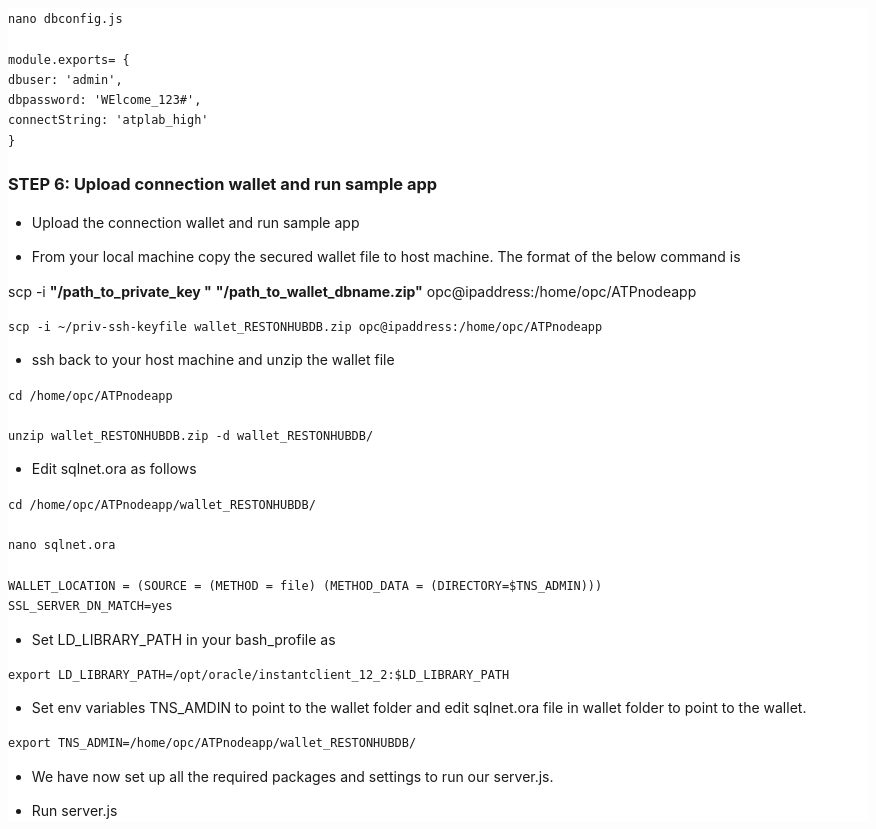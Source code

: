 ```
nano dbconfig.js

module.exports= {
dbuser: 'admin', 
dbpassword: 'WElcome_123#', 
connectString: 'atplab_high' 
}
```

### **STEP 6: Upload connection wallet and run sample app**

- Upload the connection wallet and run sample app

- From your local machine copy the secured wallet file to host machine. 
The format of the below command is 

scp -i **"/path_to_private_key "** **"/path_to_wallet_dbname.zip"** opc@ipaddress:/home/opc/ATPnodeapp

```
scp -i ~/priv-ssh-keyfile wallet_RESTONHUBDB.zip opc@ipaddress:/home/opc/ATPnodeapp
```

- ssh back to your host machine and unzip the wallet file

```
cd /home/opc/ATPnodeapp

unzip wallet_RESTONHUBDB.zip -d wallet_RESTONHUBDB/
```

- Edit sqlnet.ora as follows

```
cd /home/opc/ATPnodeapp/wallet_RESTONHUBDB/

nano sqlnet.ora

WALLET_LOCATION = (SOURCE = (METHOD = file) (METHOD_DATA = (DIRECTORY=$TNS_ADMIN)))
SSL_SERVER_DN_MATCH=yes
```

- Set LD_LIBRARY_PATH in your bash_profile as

```
export LD_LIBRARY_PATH=/opt/oracle/instantclient_12_2:$LD_LIBRARY_PATH
```

- Set env variables TNS_AMDIN to point to the wallet folder and edit sqlnet.ora file in wallet folder to point to the wallet.

```
export TNS_ADMIN=/home/opc/ATPnodeapp/wallet_RESTONHUBDB/
```

- We have now set up all the required packages and settings to run our server.js.

- Run server.js
